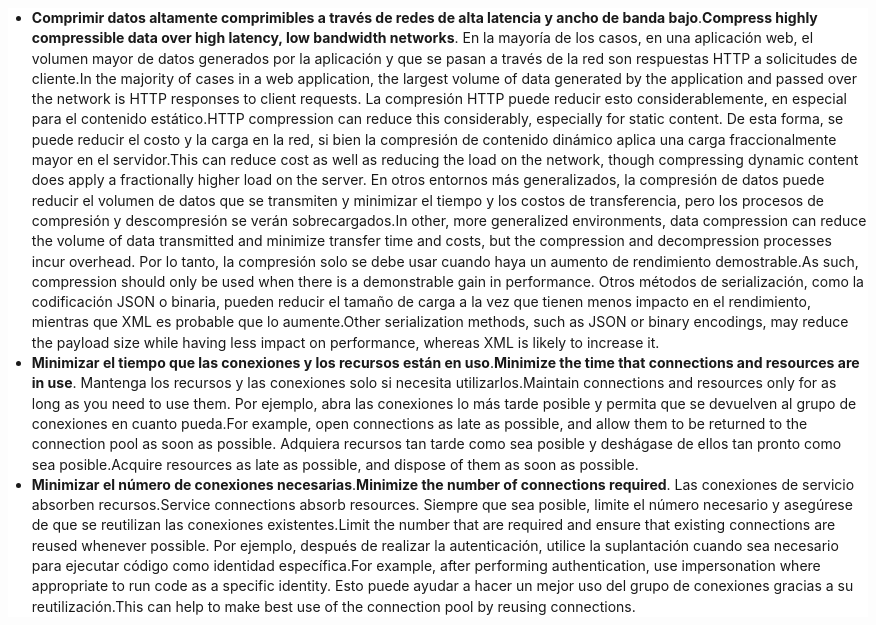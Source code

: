 * <span data-ttu-id="f6f61-229">**Comprimir datos altamente comprimibles a través de redes de alta latencia y ancho de banda bajo**.</span><span class="sxs-lookup"><span data-stu-id="f6f61-229">**Compress highly compressible data over high latency, low bandwidth networks**.</span></span> <span data-ttu-id="f6f61-230">En la mayoría de los casos, en una aplicación web, el volumen mayor de datos generados por la aplicación y que se pasan a través de la red son respuestas HTTP a solicitudes de cliente.</span><span class="sxs-lookup"><span data-stu-id="f6f61-230">In the majority of cases in a web application, the largest volume of data generated by the application and passed over the network is HTTP responses to client requests.</span></span> <span data-ttu-id="f6f61-231">La compresión HTTP puede reducir esto considerablemente, en especial para el contenido estático.</span><span class="sxs-lookup"><span data-stu-id="f6f61-231">HTTP compression can reduce this considerably, especially for static content.</span></span> <span data-ttu-id="f6f61-232">De esta forma, se puede reducir el costo y la carga en la red, si bien la compresión de contenido dinámico aplica una carga fraccionalmente mayor en el servidor.</span><span class="sxs-lookup"><span data-stu-id="f6f61-232">This can reduce cost as well as reducing the load on the network, though compressing dynamic content does apply a fractionally higher load on the server.</span></span> <span data-ttu-id="f6f61-233">En otros entornos más generalizados, la compresión de datos puede reducir el volumen de datos que se transmiten y minimizar el tiempo y los costos de transferencia, pero los procesos de compresión y descompresión se verán sobrecargados.</span><span class="sxs-lookup"><span data-stu-id="f6f61-233">In other, more generalized environments, data compression can reduce the volume of data transmitted and minimize transfer time and costs, but the compression and decompression processes incur overhead.</span></span> <span data-ttu-id="f6f61-234">Por lo tanto, la compresión solo se debe usar cuando haya un aumento de rendimiento demostrable.</span><span class="sxs-lookup"><span data-stu-id="f6f61-234">As such, compression should only be used when there is a demonstrable gain in performance.</span></span> <span data-ttu-id="f6f61-235">Otros métodos de serialización, como la codificación JSON o binaria, pueden reducir el tamaño de carga a la vez que tienen menos impacto en el rendimiento, mientras que XML es probable que lo aumente.</span><span class="sxs-lookup"><span data-stu-id="f6f61-235">Other serialization methods, such as JSON or binary encodings, may reduce the payload size while having less impact on performance, whereas XML is likely to increase it.</span></span>
* <span data-ttu-id="f6f61-236">**Minimizar el tiempo que las conexiones y los recursos están en uso**.</span><span class="sxs-lookup"><span data-stu-id="f6f61-236">**Minimize the time that connections and resources are in use**.</span></span> <span data-ttu-id="f6f61-237">Mantenga los recursos y las conexiones solo si necesita utilizarlos.</span><span class="sxs-lookup"><span data-stu-id="f6f61-237">Maintain connections and resources only for as long as you need to use them.</span></span> <span data-ttu-id="f6f61-238">Por ejemplo, abra las conexiones lo más tarde posible y permita que se devuelven al grupo de conexiones en cuanto pueda.</span><span class="sxs-lookup"><span data-stu-id="f6f61-238">For example, open connections as late as possible, and allow them to be returned to the connection pool as soon as possible.</span></span> <span data-ttu-id="f6f61-239">Adquiera recursos tan tarde como sea posible y deshágase de ellos tan pronto como sea posible.</span><span class="sxs-lookup"><span data-stu-id="f6f61-239">Acquire resources as late as possible, and dispose of them as soon as possible.</span></span>
* <span data-ttu-id="f6f61-240">**Minimizar el número de conexiones necesarias**.</span><span class="sxs-lookup"><span data-stu-id="f6f61-240">**Minimize the number of connections required**.</span></span> <span data-ttu-id="f6f61-241">Las conexiones de servicio absorben recursos.</span><span class="sxs-lookup"><span data-stu-id="f6f61-241">Service connections absorb resources.</span></span> <span data-ttu-id="f6f61-242">Siempre que sea posible, limite el número necesario y asegúrese de que se reutilizan las conexiones existentes.</span><span class="sxs-lookup"><span data-stu-id="f6f61-242">Limit the number that are required and ensure that existing connections are reused whenever possible.</span></span> <span data-ttu-id="f6f61-243">Por ejemplo, después de realizar la autenticación, utilice la suplantación cuando sea necesario para ejecutar código como identidad específica.</span><span class="sxs-lookup"><span data-stu-id="f6f61-243">For example, after performing authentication, use impersonation where appropriate to run code as a specific identity.</span></span> <span data-ttu-id="f6f61-244">Esto puede ayudar a hacer un mejor uso del grupo de conexiones gracias a su reutilización.</span><span class="sxs-lookup"><span data-stu-id="f6f61-244">This can help to make best use of the connection pool by reusing connections.</span></span>
  